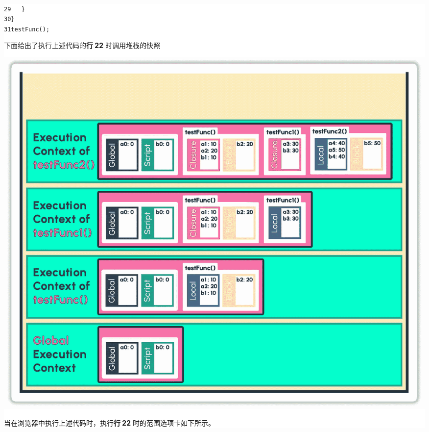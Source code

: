 ```
29   }
30}
31testFunc();
```

下面给出了执行上述代码的**行 22** 时调用堆栈的快照

![](img/b0c2c1b1fa0c84a008f738089f1f7d8f.png)

当在浏览器中执行上述代码时，执行**行 22** 时的范围选项卡如下所示。
